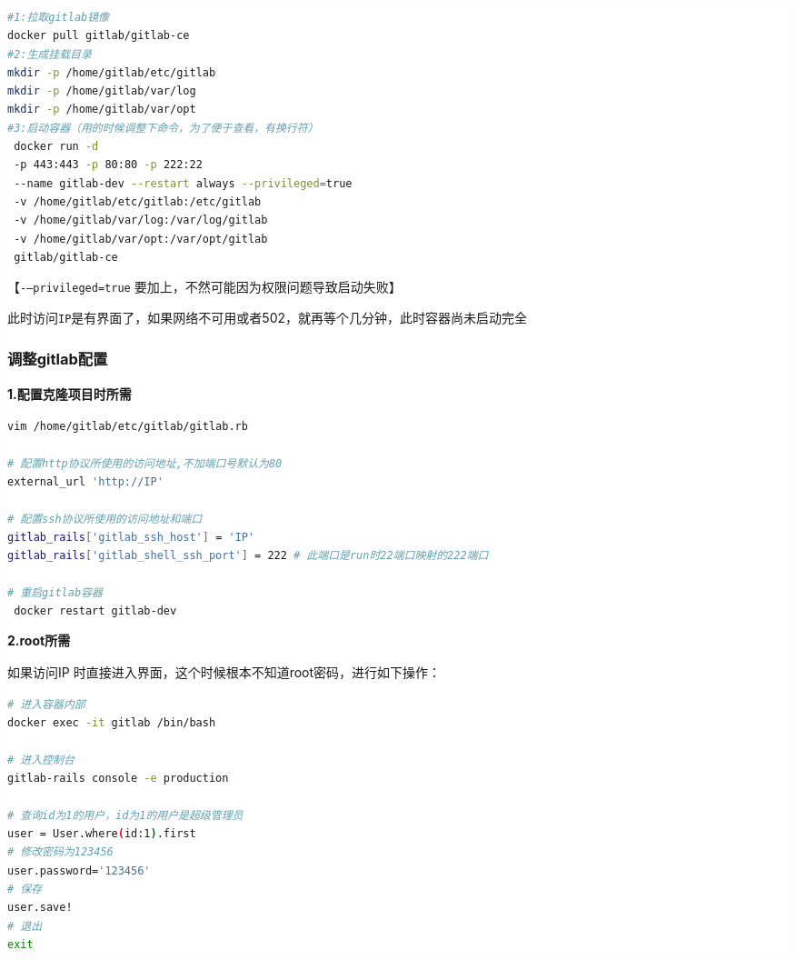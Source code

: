 ```bash
#1:拉取gitlab镜像
docker pull gitlab/gitlab-ce  
#2:生成挂载目录
mkdir -p /home/gitlab/etc/gitlab	
mkdir -p /home/gitlab/var/log
mkdir -p /home/gitlab/var/opt
#3:启动容器（用的时候调整下命令，为了便于查看，有换行符）
 docker run -d  
 -p 443:443 -p 80:80 -p 222:22 
 --name gitlab-dev --restart always --privileged=true  
 -v /home/gitlab/etc/gitlab:/etc/gitlab 
 -v /home/gitlab/var/log:/var/log/gitlab 
 -v /home/gitlab/var/opt:/var/opt/gitlab 
 gitlab/gitlab-ce
```

【`-–privileged=true` 要加上，不然可能因为权限问题导致启动失败】

此时访问`IP`是有界面了，如果网络不可用或者502，就再等个几分钟，此时容器尚未启动完全

### 调整gitlab配置

**1.配置克隆项目时所需**

```bash
vim /home/gitlab/etc/gitlab/gitlab.rb

# 配置http协议所使用的访问地址,不加端口号默认为80
external_url 'http://IP'

# 配置ssh协议所使用的访问地址和端口
gitlab_rails['gitlab_ssh_host'] = 'IP'
gitlab_rails['gitlab_shell_ssh_port'] = 222 # 此端口是run时22端口映射的222端口

# 重启gitlab容器
 docker restart gitlab-dev
```

**2.root所需**

如果访问IP 时直接进入界面，这个时候根本不知道root密码，进行如下操作：

```bash
# 进入容器内部
docker exec -it gitlab /bin/bash

# 进入控制台
gitlab-rails console -e production

# 查询id为1的用户，id为1的用户是超级管理员
user = User.where(id:1).first
# 修改密码为123456
user.password='123456'
# 保存
user.save!
# 退出
exit
```
